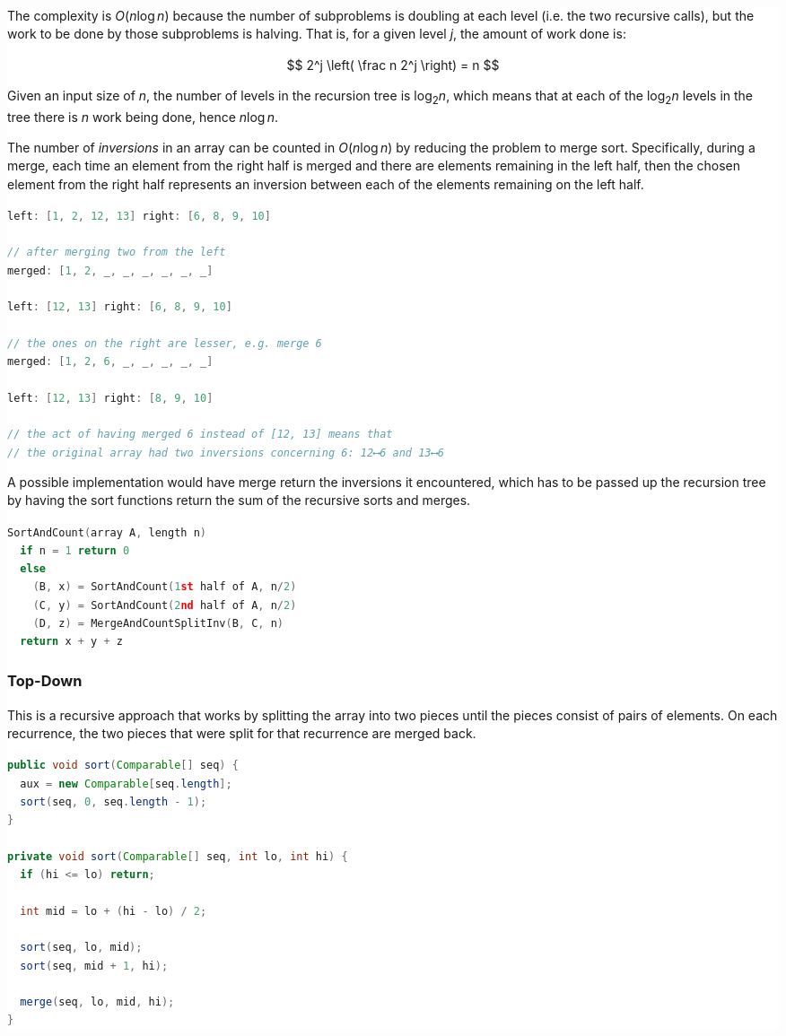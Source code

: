 The complexity is $O(n \log n)$ because the number of subproblems is doubling at each level (i.e. the two recursive calls), but the work to be done by those subproblems is halving. That is, for a given level $j$, the amount of work done is:

$$ 2^j \left( \frac n 2^j \right) = n $$

Given an input size of $n$, the number of levels in the recursion tree is $\log_2 n$, which means that at each of the $\log_2 n$ levels in the tree there is $n$ work being done, hence $n \log n$.

The number of _inversions_ in an array can be counted in $O(n \log n)$ by reducing the problem to merge sort. Specifically, during a merge, each time an element from the right half is merged and there are elements remaining in the left half, then the chosen element from the right half represents an inversion between each of the elements remaining on the left half.

``` cpp
left: [1, 2, 12, 13] right: [6, 8, 9, 10]

// after merging two from the left
merged: [1, 2, _, _, _, _, _, _]

left: [12, 13] right: [6, 8, 9, 10]

// the ones on the right are lesser, e.g. merge 6
merged: [1, 2, 6, _, _, _, _, _]

left: [12, 13] right: [8, 9, 10]

// the act of having merged 6 instead of [12, 13] means that
// the original array had two inversions concerning 6: 12⟷6 and 13⟷6
```

A possible implementation would have merge return the inversions it encountered, which has to be passed up the recursion tree by having the sort functions return the sum of the recursive sorts and merges.

``` cpp
SortAndCount(array A, length n)
  if n = 1 return 0
  else
    (B, x) = SortAndCount(1st half of A, n/2)
    (C, y) = SortAndCount(2nd half of A, n/2)
    (D, z) = MergeAndCountSplitInv(B, C, n)
  return x + y + z
```

### Top-Down

This is a recursive approach that works by splitting the array into two pieces until the pieces consist of pairs of elements. On each recurrence, the two pieces that were split for that recurrence are merged back.

``` java
public void sort(Comparable[] seq) {
  aux = new Comparable[seq.length];
  sort(seq, 0, seq.length - 1);
}

private void sort(Comparable[] seq, int lo, int hi) {
  if (hi <= lo) return;

  int mid = lo + (hi - lo) / 2;

  sort(seq, lo, mid);
  sort(seq, mid + 1, hi);

  merge(seq, lo, mid, hi);
}
```


[^cs188_csp]: See [Week 3](https://courses.edx.org/courses/BerkeleyX/CS188.1x/2012_Fall/courseware/Week_3/Lecture_4_CSPs/) of CS 188.1x for more information.
[Map coloring]: http://en.wikipedia.org/wiki/Map_coloring
[N-Queens]: http://en.wikipedia.org/wiki/Eight_queens_puzzle